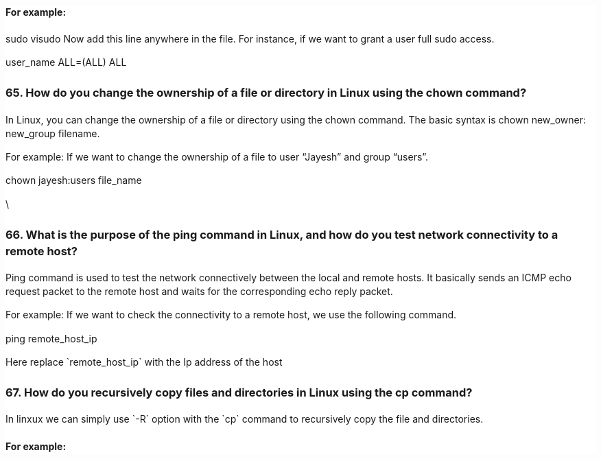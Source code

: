 #### For example:

sudo visudo                                                                 Now add this line anywhere in the file. For instance, if we want to grant a user full sudo access.

&#x20;

user\_name ALL=(ALL) ALL                                                   &#x20;

&#x20;

### 65.     How do you change the ownership of a file or directory in Linux using the chown command? <a href="#id-65._how_do_you_change_the_ownership_of_a" id="id-65._how_do_you_change_the_ownership_of_a"></a>

In Linux, you can change the ownership of a file or directory using the chown command. The basic syntax is chown new\_owner: new\_group filename.

For example: If we want to change the ownership of a file to user “Jayesh” and group “users”.

&#x20;

chown jayesh:users file\_name                                              &#x20;

\


### 66.     What is the purpose of the ping command in Linux, and how do you test network connectivity to a remote host? <a href="#id-66._what_is_the_purpose_of_the_ping_comm" id="id-66._what_is_the_purpose_of_the_ping_comm"></a>

Ping command is used to test the network connectively between the local and remote hosts. It basically sends an ICMP echo request packet to the remote host and waits for the corresponding echo reply packet.

For example: If we want to check the connectivity to a remote host, we use the following command.

&#x20;

ping remote\_host\_ip                                                       &#x20;

Here replace \`remote\_host\_ip\` with the Ip address of the host

&#x20;

### 67.     How do you recursively copy files and directories in Linux using the cp command? <a href="#id-67._how_do_you_recursively_copy_files_an" id="id-67._how_do_you_recursively_copy_files_an"></a>

In linxux we can simply use \`-R\` option with the \`cp\` command to recursively copy the file and directories.

#### For example:

&#x20;
